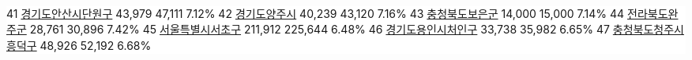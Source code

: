   <tr class="item">
    <td>41</td>
    <td><a href="/apt/경기도안산시단원구">경기도안산시단원구</a></td>
    <td>43,979</td>
    <td>47,111</td>
    <td>7.12%</td>
  </tr>

  <tr class="item">
    <td>42</td>
    <td><a href="/apt/경기도양주시">경기도양주시</a></td>
    <td>40,239</td>
    <td>43,120</td>
    <td>7.16%</td>
  </tr>

  <tr class="item">
    <td>43</td>
    <td><a href="/apt/충청북도보은군">충청북도보은군</a></td>
    <td>14,000</td>
    <td>15,000</td>
    <td>7.14%</td>
  </tr>

  <tr class="item">
    <td>44</td>
    <td><a href="/apt/전라북도완주군">전라북도완주군</a></td>
    <td>28,761</td>
    <td>30,896</td>
    <td>7.42%</td>
  </tr>

  <tr class="item">
    <td>45</td>
    <td><a href="/apt/서울특별시서초구">서울특별시서초구</a></td>
    <td>211,912</td>
    <td>225,644</td>
    <td>6.48%</td>
  </tr>

  <tr class="item">
    <td>46</td>
    <td><a href="/apt/경기도용인시처인구">경기도용인시처인구</a></td>
    <td>33,738</td>
    <td>35,982</td>
    <td>6.65%</td>
  </tr>

  <tr class="item">
    <td>47</td>
    <td><a href="/apt/충청북도청주시흥덕구">충청북도청주시흥덕구</a></td>
    <td>48,926</td>
    <td>52,192</td>
    <td>6.68%</td>
  </tr>
